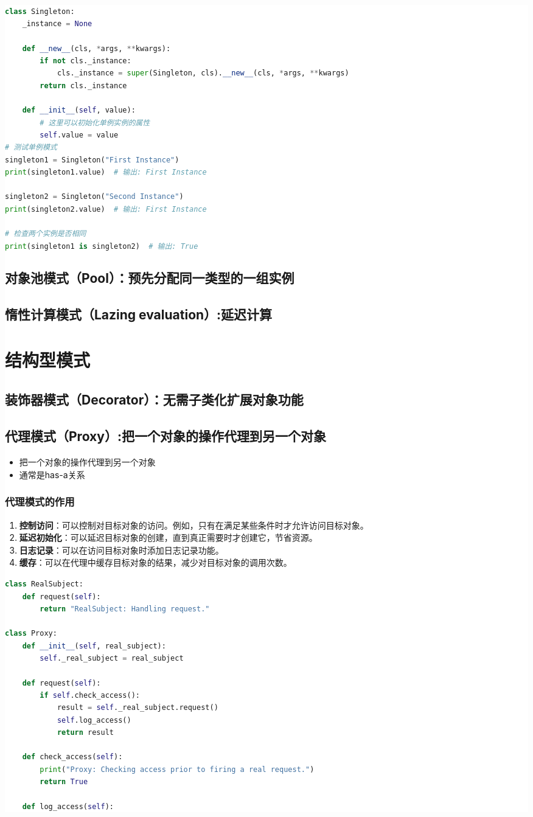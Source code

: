 
```python
class Singleton:
    _instance = None

    def __new__(cls, *args, **kwargs):
        if not cls._instance:
            cls._instance = super(Singleton, cls).__new__(cls, *args, **kwargs)
        return cls._instance

    def __init__(self, value):
        # 这里可以初始化单例实例的属性
        self.value = value
# 测试单例模式
singleton1 = Singleton("First Instance")
print(singleton1.value)  # 输出: First Instance

singleton2 = Singleton("Second Instance")
print(singleton2.value)  # 输出: First Instance

# 检查两个实例是否相同
print(singleton1 is singleton2)  # 输出: True
```

## 对象池模式（Pool）：预先分配同一类型的一组实例

## 惰性计算模式（Lazing evaluation）:延迟计算

# 结构型模式
## 装饰器模式（Decorator）：无需子类化扩展对象功能

## 代理模式（Proxy）:把一个对象的操作代理到另一个对象
- 把一个对象的操作代理到另一个对象
- 通常是has-a关系
### 代理模式的作用
1. **控制访问**：可以控制对目标对象的访问。例如，只有在满足某些条件时才允许访问目标对象。
2. **延迟初始化**：可以延迟目标对象的创建，直到真正需要时才创建它，节省资源。
3. **日志记录**：可以在访问目标对象时添加日志记录功能。
4. **缓存**：可以在代理中缓存目标对象的结果，减少对目标对象的调用次数。

```python
class RealSubject:
    def request(self):
        return "RealSubject: Handling request."

class Proxy:
    def __init__(self, real_subject):
        self._real_subject = real_subject

    def request(self):
        if self.check_access():
            result = self._real_subject.request()
            self.log_access()
            return result

    def check_access(self):
        print("Proxy: Checking access prior to firing a real request.")
        return True

    def log_access(self):
```